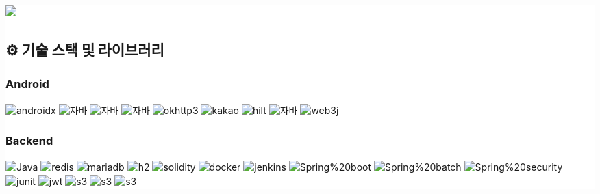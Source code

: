 ![](./img)
## ⚙️ 기술 스택 및 라이브러리

### Android

<img src="https://img.shields.io/badge/androidx_core-v1.7.0-blue?style=plastic&logo=android" alt="androidx" width="80" height= "15">
<img src="https://img.shields.io/badge/androidx--navigation-v2.5.0-blue?style=plastic&logo=android" alt="자바" width="80" height="15">
<img src="https://img.shields.io/badge/databinding-7.3.1-blue?style=plastic&logo=android" alt="자바" width="80" height="15" >
<img src="https://img.shields.io/badge/retrofit-2.9.0-green?style=plastic&logo=retrofit" alt="자바" width="80" height="15" >
<img src="https://img.shields.io/badge/okhttp3-4.10.0-green?style=plastic&logo=okhttp" alt="okhttp3" width="80" height="15" >
<img src="https://img.shields.io/badge/kakao-v2.11.2-yellowgreen?style=plastic&logo=kakao" alt="kakao" width= "80" height="15">
<img src="https://img.shields.io/badge/hilt-2.44-blue?style=plastic&logo=android" alt="hilt" width="80" height="15">
<img src="https://img.shields.io/badge/exoplayer-2.18.4-blue?style=plastic&logo=android" alt="자바" width="80" height="15" >
<img src="https://img.shields.io/badge/web3j-4.97-orange?style=plastic&logo=ethereum" alt="web3j" width="80" height="15">


### Backend

<img src="https://img.shields.io/badge/Java-v11-brightgreen?style=plastic&logo=java&logoColor=white%22" alt="Java" width="50" height="15">
<img src="https://img.shields.io/badge/Redis-v7.0.8-red?style=plastic&logo=redis" alt="redis" width="80" height="15">
<img src="https://img.shields.io/badge/MariaDB-v10.10.2-yellow?style=plastic&logo=mariadb" alt="mariadb" width="80" height="15">
<img src="https://img.shields.io/badge/H2%20Database-v2.7.9-blueviolet?style=plastic" alt="h2" width="80" height="15">
<img src="https://img.shields.io/badge/Solidity-v0.8.0-black?style=plastic" alt="solidity" width="80" height="15">
<img src="https://img.shields.io/badge/Docker-v4.15.0-ff69b4?style=plastic&logo=docker" alt="docker" width="80" height="15">
<img src="https://img.shields.io/badge/jenkins-v_lts-lightgray?style=plastic&logo=jenkins" alt="jenkins" width="80" height="15">


<img src="https://img.shields.io/badge/Spring%20Boot-v2.7.9-green?style=plastic&logo=spring%20boot" alt="Spring%20boot" width="80" height="15">
<img src="https://img.shields.io/badge/Spring%20Batch-v2.7.9-green?style=plastic&logo=spring%20batch" alt="Spring%20batch" width="80" height="15">
<img src="https://img.shields.io/badge/Spring%20Security-v2.7.9-green?style=plastic&logo=spring%20security" alt="Spring%20security" width="90" height="15">
<img src="https://img.shields.io/badge/JUnit%20Jupiter%20API-v5.7.0-orange?style=plastic&logo=junit5" alt="junit" width="80" height="15">
<img src="https://img.shields.io/badge/JWT-v0.9.1-purple?style=plastic" alt="jwt" width="80" height="15">
<img src="https://img.shields.io/badge/AWS%20SDK%20for%20Java%20S3-v2.13.0-orange?style=plastic&logo=amazon-s3" alt="s3" width="100" height="15">
<img src="https://img.shields.io/badge/Web3j-v4.9.7-9cf?style=plastic&logo=ethereum" alt="s3" width="100" height="15">
<img src="https://img.shields.io/badge/Boot%20pay-v1.0.13-yellowgreen?style=plastic" alt="s3" width="100" height="15">

<br>
